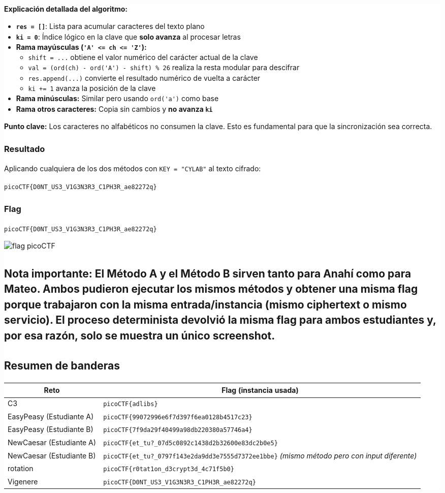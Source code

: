 **Explicación detallada del algoritmo:**

- **`res = []`**: Lista para acumular caracteres del texto plano
- **`ki = 0`**: Índice lógico en la clave que **solo avanza** al procesar letras
- **Rama mayúsculas (`'A' <= ch <= 'Z'`):**
  - `shift = ...` obtiene el valor numérico del carácter actual de la clave
  - `val = (ord(ch) - ord('A') - shift) % 26` realiza la resta modular para descifrar
  - `res.append(...)` convierte el resultado numérico de vuelta a carácter
  - `ki += 1` avanza la posición de la clave
- **Rama minúsculas:** Similar pero usando `ord('a')` como base
- **Rama otros caracteres:** Copia sin cambios y **no avanza `ki`**

**Punto clave:** Los caracteres no alfabéticos no consumen la clave. Esto es fundamental para que la sincronización sea correcta.

### Resultado 

Aplicando cualquiera de los dos métodos con `KEY = "CYLAB"` al texto cifrado:

```
picoCTF{D0NT_US3_V1G3N3R3_C1PH3R_ae82272q}
```

### Flag 

```
picoCTF{D0NT_US3_V1G3N3R3_C1PH3R_ae82272q}
```
![flag picoCTF](Part%203/Vigenere/screenshots/vigenere.png)

Nota importante: El Método A y el Método B sirven tanto para Anahí como para Mateo. Ambos pudieron ejecutar los mismos métodos y obtener una misma flag porque trabajaron con la misma entrada/instancia (mismo ciphertext o mismo servicio). El proceso determinista devolvió la misma flag para ambos estudiantes y, por esa razón, solo se muestra un único screenshot.
---

<a name="resumen"></a>

## Resumen de banderas 

| Reto                                 | Flag (instancia usada)                                                              |
| ------------------------------------ | ----------------------------------------------------------------------------------- |
| C3                                   | `picoCTF{adlibs}`                                                                   |
| EasyPeasy (Estudiante A)         | `picoCTF{99072996e6f7d397f6ea0128b4517c23}`                                         |
| EasyPeasy (Estudiante B) | `picoCTF{7f9da29f40499a98db220380a57746a4}`                   |
| NewCaesar (Estudiante A)       | `picoCTF{et_tu?_07d5c0892c1438d2b32600e83dc2b0e5}`                                  |
| NewCaesar (Estudiante B)   | `picoCTF{et_tu?_0797f143e2da9dd3e7555d7372ee1bbe}` *(mismo método pero con input diferente)* |
| rotation                             | `picoCTF{r0tat1on_d3crypt3d_4c71f5b0}`                                              |
| Vigenere                             | `picoCTF{D0NT_US3_V1G3N3R3_C1PH3R_ae82272q}`                                        |